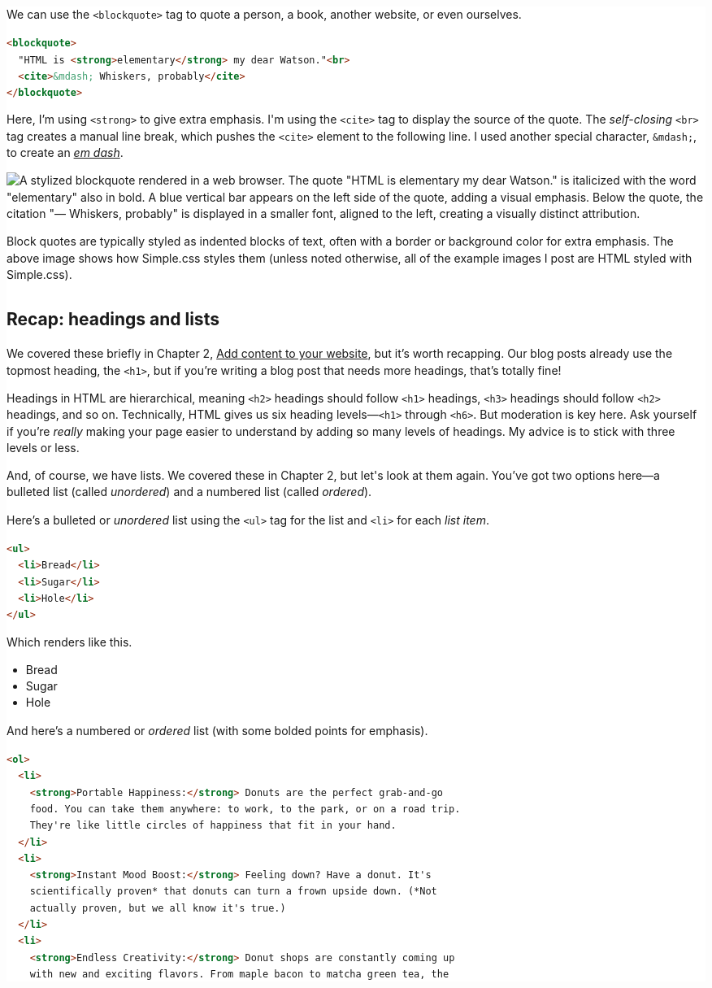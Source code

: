 We can use the `<blockquote>` tag to quote a person, a book, another website, or even ourselves.

```html
<blockquote>
  "HTML is <strong>elementary</strong> my dear Watson."<br>
  <cite>&mdash; Whiskers, probably</cite>
</blockquote>
```

Here, I’m using `<strong>` to give extra emphasis. I'm using the `<cite>` tag to display the source of the quote. The _self-closing_ `<br>` tag creates a manual line break, which pushes the `<cite>` element to the following line. I used another special character, `&mdash;`, to create an [_em dash_](https://practicaltypography.com/hyphens-and-dashes.html).

![A stylized blockquote rendered in a web browser. The quote "HTML is elementary my dear Watson." is italicized with the word "elementary" also in bold. A blue vertical bar appears on the left side of the quote, adding a visual emphasis. Below the quote, the citation "— Whiskers, probably" is displayed in a smaller font, aligned to the left, creating a visually distinct attribution.](/assets/img/adding-a-blog-4.webp)

Block quotes are typically styled as indented blocks of text, often with a border or background color for extra emphasis. The above image shows how Simple.css styles them (unless noted otherwise, all of the example images I post are HTML styled with Simple.css).

## Recap: headings and lists

We covered these briefly in Chapter 2, [Add content to your website](/add-content-to-your-website), but it’s worth recapping. Our blog posts already use the topmost heading, the `<h1>`, but if you’re writing a blog post that needs more headings, that’s totally fine!

Headings in HTML are hierarchical, meaning `<h2>` headings should follow `<h1>` headings, `<h3>` headings should follow `<h2>` headings, and so on. Technically, HTML gives us six heading levels—`<h1>` through `<h6>`. But moderation is key here. Ask yourself if you’re _really_ making your page easier to understand by adding so many levels of headings. My advice is to stick with three levels or less.

And, of course, we have lists. We covered these in Chapter 2, but let's look at them again. You’ve got two options here—a bulleted list (called _unordered_) and a numbered list (called _ordered_).

Here’s a bulleted or _unordered_ list using the `<ul>` tag for the list and `<li>` for each _list item_.

```html
<ul>
  <li>Bread</li>
  <li>Sugar</li>
  <li>Hole</li>
</ul>
```

Which renders like this.

- Bread
- Sugar
- Hole

And here’s a numbered or _ordered_ list (with some bolded points for emphasis).

```html
<ol>
  <li>
    <strong>Portable Happiness:</strong> Donuts are the perfect grab-and-go
    food. You can take them anywhere: to work, to the park, or on a road trip.
    They're like little circles of happiness that fit in your hand.
  </li>
  <li>
    <strong>Instant Mood Boost:</strong> Feeling down? Have a donut. It's
    scientifically proven* that donuts can turn a frown upside down. (*Not
    actually proven, but we all know it's true.)
  </li>
  <li>
    <strong>Endless Creativity:</strong> Donut shops are constantly coming up
    with new and exciting flavors. From maple bacon to matcha green tea, the
```